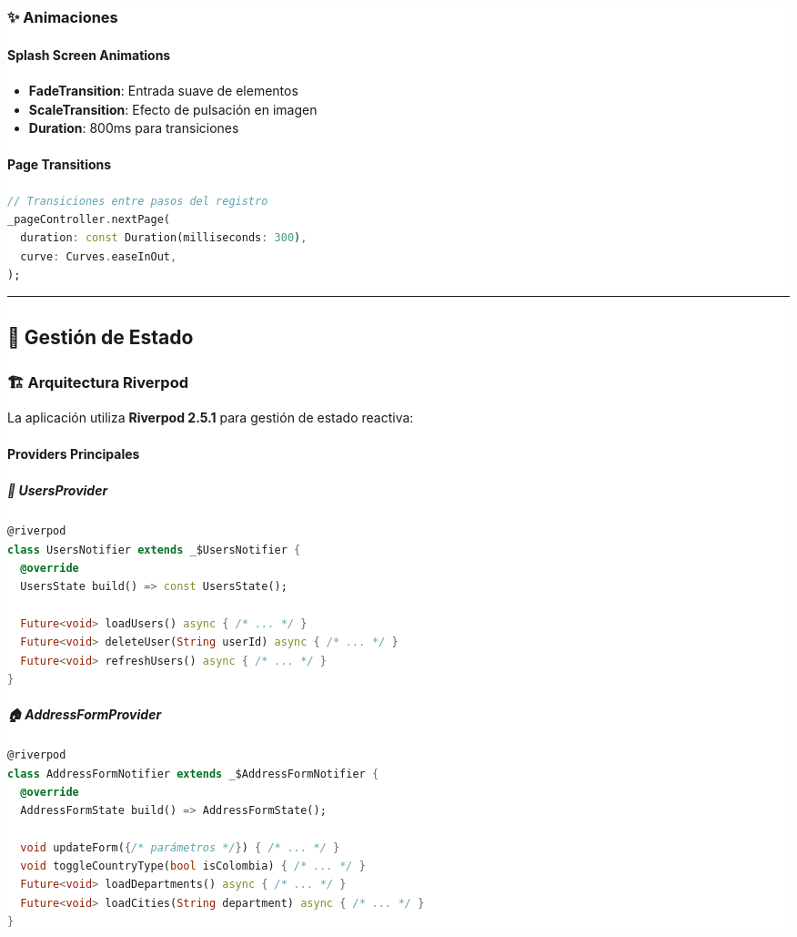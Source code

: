 ### ✨ Animaciones

#### Splash Screen Animations
- **FadeTransition**: Entrada suave de elementos
- **ScaleTransition**: Efecto de pulsación en imagen
- **Duration**: 800ms para transiciones

#### Page Transitions
```dart
// Transiciones entre pasos del registro
_pageController.nextPage(
  duration: const Duration(milliseconds: 300),
  curve: Curves.easeInOut,
);
```

---

## 🔄 Gestión de Estado

### 🏗️ Arquitectura Riverpod

La aplicación utiliza **Riverpod 2.5.1** para gestión de estado reactiva:

#### Providers Principales

##### 👥 UsersProvider
```dart
@riverpod
class UsersNotifier extends _$UsersNotifier {
  @override
  UsersState build() => const UsersState();
  
  Future<void> loadUsers() async { /* ... */ }
  Future<void> deleteUser(String userId) async { /* ... */ }
  Future<void> refreshUsers() async { /* ... */ }
}
```

##### 🏠 AddressFormProvider
```dart
@riverpod
class AddressFormNotifier extends _$AddressFormNotifier {
  @override
  AddressFormState build() => AddressFormState();
  
  void updateForm({/* parámetros */}) { /* ... */ }
  void toggleCountryType(bool isColombia) { /* ... */ }
  Future<void> loadDepartments() async { /* ... */ }
  Future<void> loadCities(String department) async { /* ... */ }
}
```
